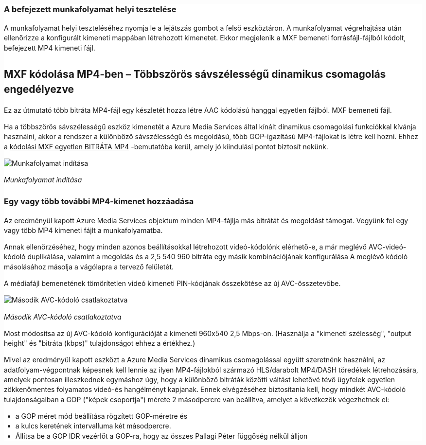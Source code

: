 ### <a name="test-the-finished-workflow-locally"></a><a id="MXF_to_MP4_test"></a>A befejezett munkafolyamat helyi tesztelése
A munkafolyamat helyi teszteléséhez nyomja le a lejátszás gombot a felső eszköztáron. A munkafolyamat végrehajtása után ellenőrizze a konfigurált kimeneti mappában létrehozott kimenetet. Ekkor megjelenik a MXF bemeneti forrásfájl-fájlból kódolt, befejezett MP4 kimeneti fájl.

## <a name="encoding-mxf-into-mp4---multibitrate-dynamic-packaging-enabled"></a><a id="MXF_to_MP4_with_dyn_packaging"></a>MXF kódolása MP4-ben – Többszörös sávszélességű dinamikus csomagolás engedélyezve
Ez az útmutató több bitráta MP4-fájl egy készletét hozza létre AAC kódolású hanggal egyetlen fájlból. MXF bemeneti fájl.

Ha a többszörös sávszélességű eszköz kimenetét a Azure Media Services által kínált dinamikus csomagolási funkciókkal kívánja használni, akkor a rendszer a különböző sávszélességű és megoldású, több GOP-igazítású MP4-fájlokat is létre kell hozni. Ehhez a [kódolási MXF egyetlen BITRÁTA MP4](media-services-media-encoder-premium-workflow-tutorials.md#MXF_to_MP4) -bemutatóba kerül, amely jó kiindulási pontot biztosít nekünk.

![Munkafolyamat indítása](./media/media-services-media-encoder-premium-workflow-tutorials/media-services-starting-workflow.png)

*Munkafolyamat indítása*

### <a name="adding-one-or-more-additional-mp4-outputs"></a><a id="MXF_to_MP4_with_dyn_packaging_more_outputs"></a>Egy vagy több további MP4-kimenet hozzáadása
Az eredményül kapott Azure Media Services objektum minden MP4-fájlja más bitrátát és megoldást támogat. Vegyünk fel egy vagy több MP4 kimeneti fájlt a munkafolyamatba.

Annak ellenőrzéséhez, hogy minden azonos beállításokkal létrehozott videó-kódolónk elérhető-e, a már meglévő AVC-videó-kódoló duplikálása, valamint a megoldás és a 2,5 540 960 bitráta egy másik kombinációjának konfigurálása A meglévő kódoló másolásához másolja a vágólapra a tervező felületét.

A médiafájl bemenetének tömörítetlen videó kimeneti PIN-kódjának összekötése az új AVC-összetevőbe.

![Második AVC-kódoló csatlakoztatva](./media/media-services-media-encoder-premium-workflow-tutorials/media-services-second-avc-encoder-connected.png)

*Második AVC-kódoló csatlakoztatva*

Most módosítsa az új AVC-kódoló konfigurációját a kimeneti 960x540 2,5 Mbps-on. (Használja a "kimeneti szélesség", "output height" és "bitráta (kbps)" tulajdonságot ehhez a értékhez.)

Mivel az eredményül kapott eszközt a Azure Media Services dinamikus csomagolással együtt szeretnénk használni, az adatfolyam-végpontnak képesnek kell lennie az ilyen MP4-fájlokból származó HLS/darabolt MP4/DASH töredékek létrehozására, amelyek pontosan illeszkednek egymáshoz úgy, hogy a különböző bitráták közötti váltást lehetővé tévő ügyfelek egyetlen zökkenőmentes folyamatos videó-és hangélményt kapjanak. Ennek elvégzéséhez biztosítania kell, hogy mindkét AVC-kódoló tulajdonságaiban a GOP ("képek csoportja") mérete 2 másodpercre van beállítva, amelyet a következők végezhetnek el:

* a GOP méret mód beállítása rögzített GOP-méretre és
* a kulcs keretének intervalluma két másodpercre.
* Állítsa be a GOP IDR vezérlőt a GOP-ra, hogy az összes Pallagi Péter függőség nélkül álljon
